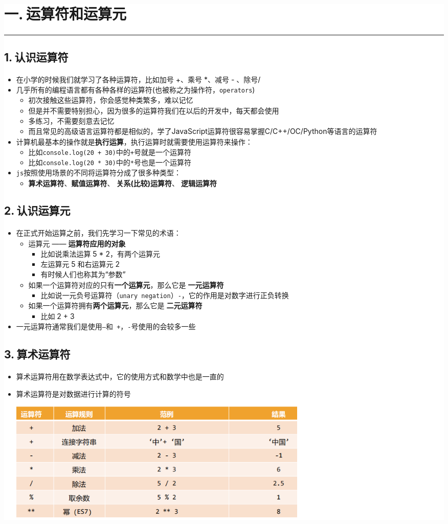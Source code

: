 # 一. 运算符和运算元

---

## 1. 认识运算符

- 在小学的时候我们就学习了各种运算符，比如加号 +、乘号 \*、减号 - 、除号/
- 几乎所有的编程语言都有各种各样的运算符(也被称之为操作符，`operators`) 
  - 初次接触这些运算符，你会感觉种类繁多，难以记忆
  - 但是并不需要特别担心，因为很多的运算符我们在以后的开发中，每天都会使用
  - 多练习，不需要刻意去记忆
  - 而且常见的高级语言运算符都是相似的，学了JavaScript运算符很容易掌握C/C++/OC/Python等语言的运算符
- 计算机最基本的操作就是**执行运算**，执行运算时就需要使用运算符来操作：
  - 比如` console.log(20 + 30) `中的`+`号就是一个运算符
  - 比如` console.log(20 * 30) `中的`*`号也是一个运算符
- `js`按照使用场景的不同将运算符分成了很多种类型：
  - **算术运算符**、**赋值运算符**、 **关系(比较)运算符**、 **逻辑运算符**

## 2. 认识运算元

- 在正式开始运算之前，我们先学习一下常见的术语：
  - 运算元 —— **运算符应用的对象**
    - 比如说乘法运算 5 * 2，有两个运算元
    - 左运算元 5 和右运算元 2
    - 有时候人们也称其为“参数”
  - 如果一个运算符对应的只有**一个运算元**，那么它是 **一元运算符**
    - 比如说一元负号运算符（`unary negation`）`-`，它的作用是对数字进行正负转换
  - 如果一个运算符拥有**两个运算元**，那么它是 **二元运算符**
    - 比如 2 + 3
- 一元运算符通常我们是使用` – `和` +`，`-`号使用的会较多一些

## 3. 算术运算符

- 算术运算符用在数学表达式中，它的使用方式和数学中也是一直的

- 算术运算符是对数据进行计算的符号

  <img src="assets/image-20220509182516296.png" alt="image-20220509182516296" style="zoom:80%;" />
